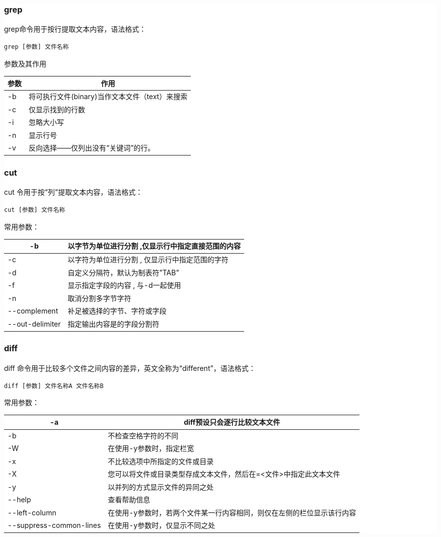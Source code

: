 ### grep

grep命令用于按行提取文本内容，语法格式：

```shell
grep [参数] 文件名称
```

参数及其作用

| 参数 | 作用                                           |
| ---- | ---------------------------------------------- |
| -b   | 将可执行文件(binary)当作文本文件（text）来搜索 |
| -c   | 仅显示找到的行数                               |
| -i   | 忽略大小写                                     |
| -n   | 显示行号                                       |
| -v   | 反向选择——仅列出没有“关键词”的行。             |

### cut

cut 令用于按“列”提取文本内容，语法格式：

```shell
cut [参数] 文件名称
```

常用参数：﻿

| -b              | 以字节为单位进行分割 ,仅显示行中指定直接范围的内容 |
| --------------- | -------------------------------------------------- |
| -c              | 以字符为单位进行分割 , 仅显示行中指定范围的字符    |
| -d              | 自定义分隔符，默认为制表符”TAB”                    |
| -f              | 显示指定字段的内容 , 与-d一起使用                  |
| -n              | 取消分割多字节字符                                 |
| --complement    | 补足被选择的字节、字符或字段                       |
| --out-delimiter | 指定输出内容是的字段分割符                         |

### diff

diff 命令用于比较多个文件之间内容的差异，英文全称为“different”，语法格式：

```shell
diff [参数] 文件名称A 文件名称B
```

常用参数：

| -a                      | diff预设只会逐行比较文本文件                                 |
| ----------------------- | ------------------------------------------------------------ |
| -b                      | 不检查空格字符的不同                                         |
| -W                      | 在使用-y参数时，指定栏宽                                     |
| -x                      | 不比较选项中所指定的文件或目录                               |
| -X                      | 您可以将文件或目录类型存成文本文件，然后在=<文件>中指定此文本文件 |
| -y                      | 以并列的方式显示文件的异同之处                               |
| --help                  | 查看帮助信息                                                 |
| --left-column           | 在使用-y参数时，若两个文件某一行内容相同，则仅在左侧的栏位显示该行内容 |
| --suppress-common-lines | 在使用-y参数时，仅显示不同之处                               |
